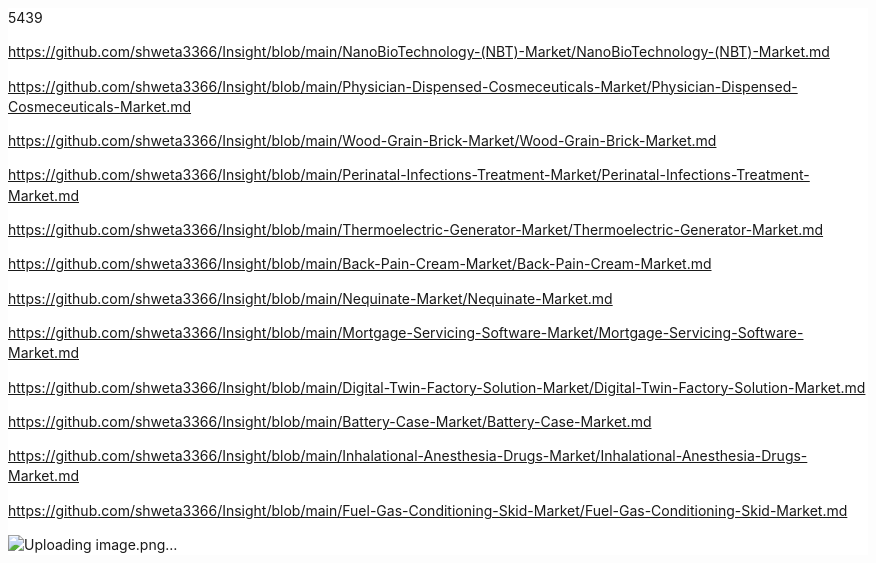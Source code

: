 5439</p><p><a href="https://github.com/shweta3366/Insight/blob/main/NanoBioTechnology-(NBT)-Market/NanoBioTechnology-(NBT)-Market.md">https://github.com/shweta3366/Insight/blob/main/NanoBioTechnology-(NBT)-Market/NanoBioTechnology-(NBT)-Market.md</a></p><p><a href="https://github.com/shweta3366/Insight/blob/main/Physician-Dispensed-Cosmeceuticals-Market/Physician-Dispensed-Cosmeceuticals-Market.md">https://github.com/shweta3366/Insight/blob/main/Physician-Dispensed-Cosmeceuticals-Market/Physician-Dispensed-Cosmeceuticals-Market.md</a></p><p><a href="https://github.com/shweta3366/Insight/blob/main/Wood-Grain-Brick-Market/Wood-Grain-Brick-Market.md">https://github.com/shweta3366/Insight/blob/main/Wood-Grain-Brick-Market/Wood-Grain-Brick-Market.md</a></p><p><a href="https://github.com/shweta3366/Insight/blob/main/Perinatal-Infections-Treatment-Market/Perinatal-Infections-Treatment-Market.md">https://github.com/shweta3366/Insight/blob/main/Perinatal-Infections-Treatment-Market/Perinatal-Infections-Treatment-Market.md</a></p><p><a href="https://github.com/shweta3366/Insight/blob/main/Thermoelectric-Generator-Market/Thermoelectric-Generator-Market.md">https://github.com/shweta3366/Insight/blob/main/Thermoelectric-Generator-Market/Thermoelectric-Generator-Market.md</a></p><p><a href="https://github.com/shweta3366/Insight/blob/main/Back-Pain-Cream-Market/Back-Pain-Cream-Market.md">https://github.com/shweta3366/Insight/blob/main/Back-Pain-Cream-Market/Back-Pain-Cream-Market.md</a></p><p><a href="https://github.com/shweta3366/Insight/blob/main/Nequinate-Market/Nequinate-Market.md">https://github.com/shweta3366/Insight/blob/main/Nequinate-Market/Nequinate-Market.md</a></p><p><a href="https://github.com/shweta3366/Insight/blob/main/Mortgage-Servicing-Software-Market/Mortgage-Servicing-Software-Market.md">https://github.com/shweta3366/Insight/blob/main/Mortgage-Servicing-Software-Market/Mortgage-Servicing-Software-Market.md</a></p><p><a href="https://github.com/shweta3366/Insight/blob/main/Digital-Twin-Factory-Solution-Market/Digital-Twin-Factory-Solution-Market.md">https://github.com/shweta3366/Insight/blob/main/Digital-Twin-Factory-Solution-Market/Digital-Twin-Factory-Solution-Market.md</a></p><p><a href="https://github.com/shweta3366/Insight/blob/main/Battery-Case-Market/Battery-Case-Market.md">https://github.com/shweta3366/Insight/blob/main/Battery-Case-Market/Battery-Case-Market.md</a></p><p><a href="https://github.com/shweta3366/Insight/blob/main/Inhalational-Anesthesia-Drugs-Market/Inhalational-Anesthesia-Drugs-Market.md">https://github.com/shweta3366/Insight/blob/main/Inhalational-Anesthesia-Drugs-Market/Inhalational-Anesthesia-Drugs-Market.md</a></p><p><a href="https://github.com/shweta3366/Insight/blob/main/Fuel-Gas-Conditioning-Skid-Market/Fuel-Gas-Conditioning-Skid-Market.md">https://github.com/shweta3366/Insight/blob/main/Fuel-Gas-Conditioning-Skid-Market/Fuel-Gas-Conditioning-Skid-Market.md</a></p>
![Uploading image.png…]()
